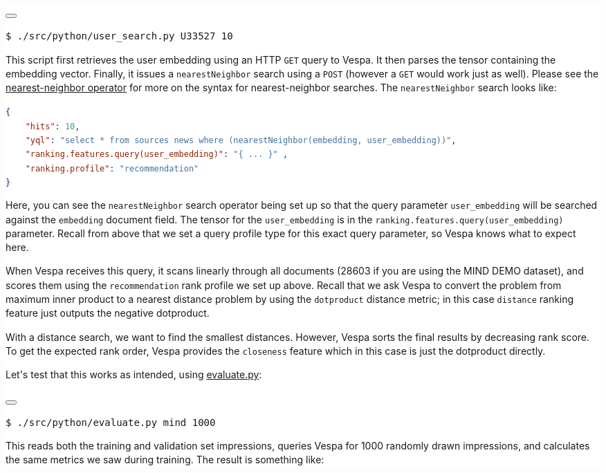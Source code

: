 <div class="pre-parent">
  <button class="d-icon d-duplicate pre-copy-button" onclick="copyPreContent(this)"></button>
<pre data-test="exec" data-test-assert-contains='"documents": 28603'>
$ ./src/python/user_search.py U33527 10
</pre>
</div>

This script first retrieves the user embedding using an HTTP `GET` query to
Vespa. It then parses the tensor containing the embedding vector. Finally, it
issues a `nearestNeighbor` search using a `POST` (however a `GET` would work just as well).
Please see the [nearest-neighbor operator](../reference/query-language-reference.html#nearestneighbor)
for more on the syntax for nearest-neighbor searches.
The `nearestNeighbor` search looks like:

```json
{
    "hits": 10,
    "yql": "select * from sources news where (nearestNeighbor(embedding, user_embedding))",
    "ranking.features.query(user_embedding)": "{ ... }" ,
    "ranking.profile": "recommendation"
}
```

Here, you can see the `nearestNeighbor` search operator being set up 
so that the query parameter `user_embedding` will be searched against the `embedding` document field.
The tensor for the `user_embedding` is in the `ranking.features.query(user_embedding)` parameter.
Recall from above that we set a query profile type for this exact query parameter,
so Vespa knows what to expect here. 

When Vespa receives this query, it scans linearly through all documents
(28603 if you are using the MIND DEMO dataset),
and scores them using the `recommendation` rank profile we set up above.
Recall that we ask Vespa to convert the problem from maximum inner product to
a nearest distance problem by using the `dotproduct` distance metric;
in this case `distance` ranking feature just outputs the negative dotproduct.

With a distance search, we want to find the smallest distances.
However, Vespa sorts the final results by decreasing rank score.
To get the expected rank order, Vespa provides the `closeness` feature which
in this case is just the dotproduct directly.

Let's test that this works as intended, using
[evaluate.py](https://github.com/vespa-engine/sample-apps/blob/master/news/src/python/evaluate.py):

<div class="pre-parent">
  <button class="d-icon d-duplicate pre-copy-button" onclick="copyPreContent(this)"></button>
<pre data-test="exec">
$ ./src/python/evaluate.py mind 1000
</pre>
</div>

This reads both the training and validation set impressions,
queries Vespa for 1000 randomly drawn impressions,
and calculates the same metrics we saw during training.
The result is something like:

